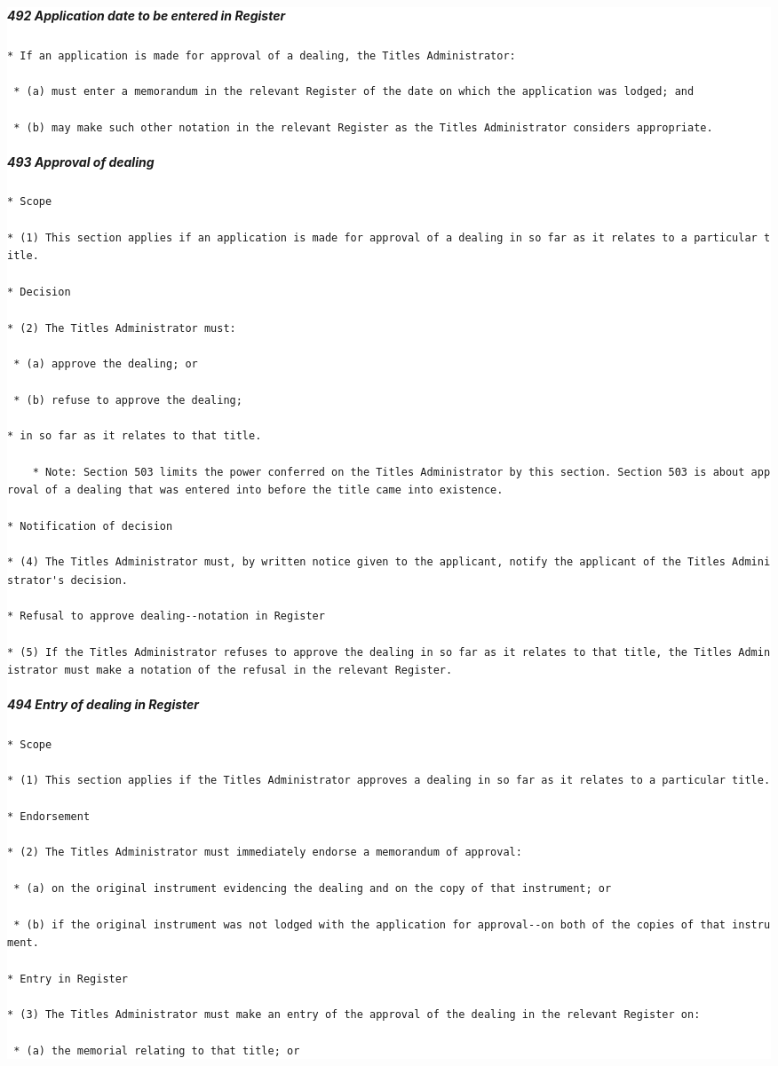 ##### 492  Application date to be entered in Register

    * If an application is made for approval of a dealing, the Titles Administrator:

     * (a) must enter a memorandum in the relevant Register of the date on which the application was lodged; and

     * (b) may make such other notation in the relevant Register as the Titles Administrator considers appropriate.

##### 493  Approval of dealing

    * Scope

    * (1) This section applies if an application is made for approval of a dealing in so far as it relates to a particular title.

    * Decision

    * (2) The Titles Administrator must:

     * (a) approve the dealing; or

     * (b) refuse to approve the dealing;

    * in so far as it relates to that title.

        * Note: Section 503 limits the power conferred on the Titles Administrator by this section. Section 503 is about approval of a dealing that was entered into before the title came into existence.

    * Notification of decision

    * (4) The Titles Administrator must, by written notice given to the applicant, notify the applicant of the Titles Administrator's decision.

    * Refusal to approve dealing--notation in Register

    * (5) If the Titles Administrator refuses to approve the dealing in so far as it relates to that title, the Titles Administrator must make a notation of the refusal in the relevant Register.

##### 494  Entry of dealing in Register

    * Scope

    * (1) This section applies if the Titles Administrator approves a dealing in so far as it relates to a particular title.

    * Endorsement

    * (2) The Titles Administrator must immediately endorse a memorandum of approval:

     * (a) on the original instrument evidencing the dealing and on the copy of that instrument; or

     * (b) if the original instrument was not lodged with the application for approval--on both of the copies of that instrument.

    * Entry in Register

    * (3) The Titles Administrator must make an entry of the approval of the dealing in the relevant Register on:

     * (a) the memorial relating to that title; or
